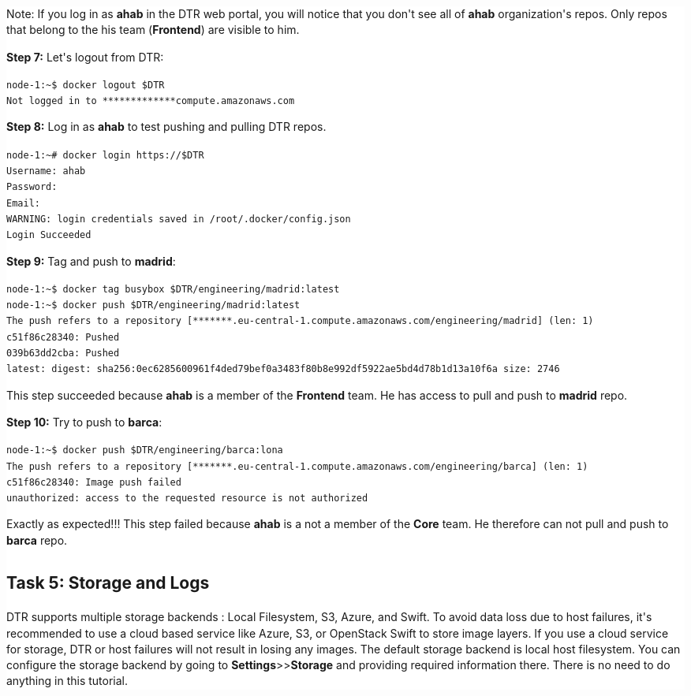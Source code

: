 Note: If you log in as **ahab** in the DTR web portal, you will notice that you don't see all of **ahab** organization's repos. Only repos that belong to the his team (**Frontend**) are visible to him. 

**Step 7:** Let's logout from DTR:

```
node-1:~$ docker logout $DTR
Not logged in to *************compute.amazonaws.com
```

**Step 8:** Log in as **ahab** to test pushing and pulling DTR repos.

```
node-1:~# docker login https://$DTR
Username: ahab
Password:
Email:
WARNING: login credentials saved in /root/.docker/config.json
Login Succeeded
```

**Step 9:** Tag and push to **madrid**:

```
node-1:~$ docker tag busybox $DTR/engineering/madrid:latest
node-1:~$ docker push $DTR/engineering/madrid:latest
The push refers to a repository [*******.eu-central-1.compute.amazonaws.com/engineering/madrid] (len: 1)
c51f86c28340: Pushed
039b63dd2cba: Pushed
latest: digest: sha256:0ec6285600961f4ded79bef0a3483f80b8e992df5922ae5bd4d78b1d13a10f6a size: 2746
```
This step succeeded because **ahab** is a member of the **Frontend** team. He has access to pull and push to **madrid** repo. 

**Step 10:** Try to push to **barca**:

```
node-1:~$ docker push $DTR/engineering/barca:lona
The push refers to a repository [*******.eu-central-1.compute.amazonaws.com/engineering/barca] (len: 1)
c51f86c28340: Image push failed
unauthorized: access to the requested resource is not authorized
```

Exactly as expected!!! This step failed because **ahab** is a not a member of the **Core** team. He therefore can not pull and push to **barca** repo. 



## Task 5: Storage and Logs

DTR supports multiple storage backends : Local Filesystem, S3, Azure, and Swift. To avoid data loss due to host failures, it's recommended to use a cloud based service like Azure, S3, or OpenStack Swift to store image layers. If you use a cloud service for storage, DTR or host failures will not result in losing any images. The default storage backend is local host filesystem. You can configure the storage backend by going to **Settings**>>**Storage** and providing required information there. There is no need to do anything in this tutorial.
